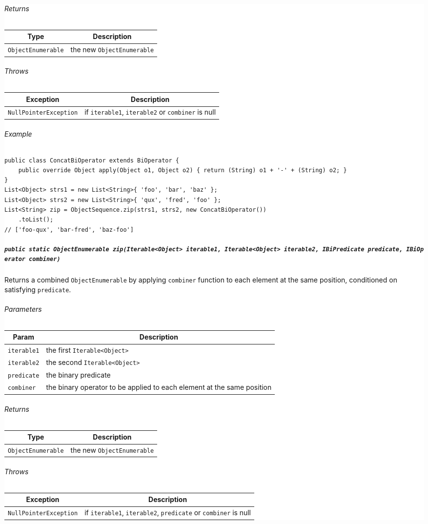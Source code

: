 ###### Returns

|Type|Description|
|---|---|
|`ObjectEnumerable`|the new `ObjectEnumerable`|

###### Throws

|Exception|Description|
|---|---|
|`NullPointerException`|if `iterable1`, `iterable2` or `combiner` is null|

###### Example
```apex
public class ConcatBiOperator extends BiOperator {
    public override Object apply(Object o1, Object o2) { return (String) o1 + '-' + (String) o2; }
}
List<Object> strs1 = new List<String>{ 'foo', 'bar', 'baz' };
List<Object> strs2 = new List<String>{ 'qux', 'fred', 'foo' };
List<String> zip = ObjectSequence.zip(strs1, strs2, new ConcatBiOperator())
    .toList();
// ['foo-qux', 'bar-fred', 'baz-foo']
```


##### `public static ObjectEnumerable zip(Iterable<Object> iterable1, Iterable<Object> iterable2, IBiPredicate predicate, IBiOperator combiner)`

Returns a combined `ObjectEnumerable` by applying `combiner` function to each element at the same position, conditioned on satisfying `predicate`.

###### Parameters

|Param|Description|
|---|---|
|`iterable1`|the first `Iterable<Object>`|
|`iterable2`|the second `Iterable<Object>`|
|`predicate`|the binary predicate|
|`combiner`|the binary operator to be applied to each element at the same position|

###### Returns

|Type|Description|
|---|---|
|`ObjectEnumerable`|the new `ObjectEnumerable`|

###### Throws

|Exception|Description|
|---|---|
|`NullPointerException`|if `iterable1`, `iterable2`, `predicate` or `combiner` is null|
